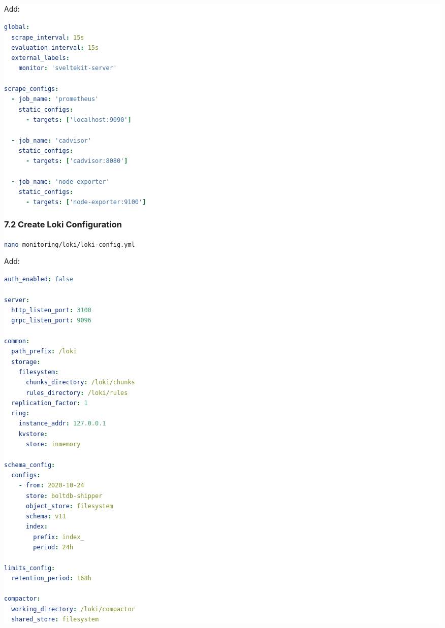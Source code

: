 Add:

```yaml
global:
  scrape_interval: 15s
  evaluation_interval: 15s
  external_labels:
    monitor: 'sveltekit-server'

scrape_configs:
  - job_name: 'prometheus'
    static_configs:
      - targets: ['localhost:9090']

  - job_name: 'cadvisor'
    static_configs:
      - targets: ['cadvisor:8080']

  - job_name: 'node-exporter'
    static_configs:
      - targets: ['node-exporter:9100']
```

### 7.2 Create Loki Configuration

```bash
nano monitoring/loki/loki-config.yml
```

Add:

```yaml
auth_enabled: false

server:
  http_listen_port: 3100
  grpc_listen_port: 9096

common:
  path_prefix: /loki
  storage:
    filesystem:
      chunks_directory: /loki/chunks
      rules_directory: /loki/rules
  replication_factor: 1
  ring:
    instance_addr: 127.0.0.1
    kvstore:
      store: inmemory

schema_config:
  configs:
    - from: 2020-10-24
      store: boltdb-shipper
      object_store: filesystem
      schema: v11
      index:
        prefix: index_
        period: 24h

limits_config:
  retention_period: 168h

compactor:
  working_directory: /loki/compactor
  shared_store: filesystem
```